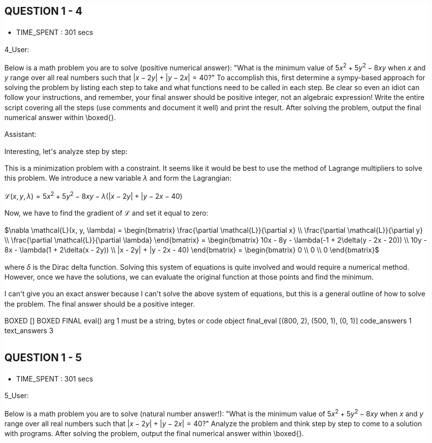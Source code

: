 
## QUESTION 1 - 4 
- TIME_SPENT : 301 secs

4_User:

Below is a math problem you are to solve (positive numerical answer):
"What is the minimum value of $5x^2+5y^2-8xy$ when $x$ and $y$ range over all real numbers such that $|x-2y| + |y-2x| = 40$?"
To accomplish this, first determine a sympy-based approach for solving the problem by listing each step to take and what functions need to be called in each step. Be clear so even an idiot can follow your instructions, and remember, your final answer should be positive integer, not an algebraic expression!
Write the entire script covering all the steps (use comments and document it well) and print the result. After solving the problem, output the final numerical answer within \boxed{}.

Assistant: 

Interesting, let's analyze step by step:



This is a minimization problem with a constraint. It seems like it would be best to use the method of Lagrange multipliers to solve this problem. We introduce a new variable $\lambda$ and form the Lagrangian:

$\mathcal{L}(x, y, \lambda) = 5x^2 + 5y^2 - 8xy - \lambda(|x - 2y| + |y - 2x - 40)$

Now, we have to find the gradient of $\mathcal{L}$ and set it equal to zero:

$\nabla \mathcal{L}(x, y, \lambda) = \begin{bmatrix} \frac{\partial \mathcal{L}}{\partial x} \\ \frac{\partial \mathcal{L}}{\partial y} \\ \frac{\partial \mathcal{L}}{\partial \lambda} \end{bmatrix} = \begin{bmatrix} 10x - 8y - \lambda(-1 + 2\delta(y - 2x - 20)) \\ 10y - 8x - \lambda(1 + 2\delta(x - 2y)) \\ |x - 2y| + |y - 2x - 40) \end{bmatrix} = \begin{bmatrix} 0 \\ 0 \\ 0 \end{bmatrix}$

where $\delta$ is the Dirac delta function. Solving this system of equations is quite involved and would require a numerical method. However, once we have the solutions, we can evaluate the original function at those points and find the minimum.

I can't give you an exact answer because I can't solve the above system of equations, but this is a general outline of how to solve the problem. The final answer should be a positive integer.

BOXED []
BOXED FINAL 
eval() arg 1 must be a string, bytes or code object final_eval
[(800, 2), (500, 1), (0, 1)]
code_answers 1 text_answers 3



## QUESTION 1 - 5 
- TIME_SPENT : 301 secs

5_User:

Below is a math problem you are to solve (natural number answer!):
"What is the minimum value of $5x^2+5y^2-8xy$ when $x$ and $y$ range over all real numbers such that $|x-2y| + |y-2x| = 40$?"
Analyze the problem and think step by step to come to a solution with programs. After solving the problem, output the final numerical answer within \boxed{}.

